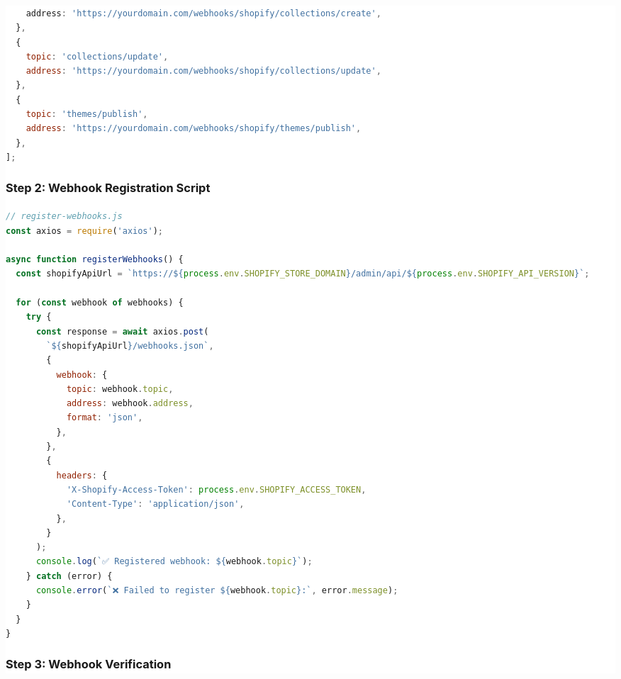 ```javascript
    address: 'https://yourdomain.com/webhooks/shopify/collections/create',
  },
  {
    topic: 'collections/update',
    address: 'https://yourdomain.com/webhooks/shopify/collections/update',
  },
  {
    topic: 'themes/publish',
    address: 'https://yourdomain.com/webhooks/shopify/themes/publish',
  },
];
```

### Step 2: Webhook Registration Script

```javascript
// register-webhooks.js
const axios = require('axios');

async function registerWebhooks() {
  const shopifyApiUrl = `https://${process.env.SHOPIFY_STORE_DOMAIN}/admin/api/${process.env.SHOPIFY_API_VERSION}`;
  
  for (const webhook of webhooks) {
    try {
      const response = await axios.post(
        `${shopifyApiUrl}/webhooks.json`,
        {
          webhook: {
            topic: webhook.topic,
            address: webhook.address,
            format: 'json',
          },
        },
        {
          headers: {
            'X-Shopify-Access-Token': process.env.SHOPIFY_ACCESS_TOKEN,
            'Content-Type': 'application/json',
          },
        }
      );
      console.log(`✅ Registered webhook: ${webhook.topic}`);
    } catch (error) {
      console.error(`❌ Failed to register ${webhook.topic}:`, error.message);
    }
  }
}
```

### Step 3: Webhook Verification
